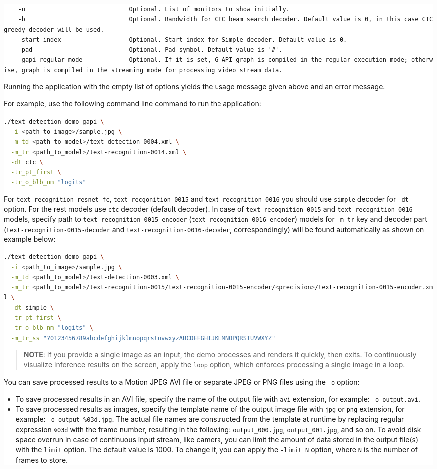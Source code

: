 ```
    -u                             Optional. List of monitors to show initially.
    -b                             Optional. Bandwidth for CTC beam search decoder. Default value is 0, in this case CTC greedy decoder will be used.
    -start_index                   Optional. Start index for Simple decoder. Default value is 0.
    -pad                           Optional. Pad symbol. Default value is '#'.
    -gapi_regular_mode             Optional. If it is set, G-API graph is compiled in the regular execution mode; otherwise, graph is compiled in the streaming mode for processing video stream data.
```

Running the application with the empty list of options yields the usage message given above and an error message.

For example, use the following command line command to run the application:

```sh
./text_detection_demo_gapi \
  -i <path_to_image>/sample.jpg \
  -m_td <path_to_model>/text-detection-0004.xml \
  -m_tr <path_to_model>/text-recognition-0014.xml \
  -dt ctc \
  -tr_pt_first \
  -tr_o_blb_nm "logits"
```

For `text-recognition-resnet-fc`, `text-recgonition-0015` and `text-recognition-0016` you should use `simple` decoder for `-dt` option. For the rest models use `ctc` decoder (default decoder). In case of `text-recognition-0015` and `text-recognition-0016` models, specify path to `text-recognition-0015-encoder` (`text-recognition-0016-encoder`) models for `-m_tr` key and decoder part (`text-recognition-0015-decoder` and `text-recognition-0016-decoder`, correspondingly) will be found automatically as shown on example below:

```sh
./text_detection_demo_gapi \
  -i <path_to_image>/sample.jpg \
  -m_td <path_to_model>/text-detection-0003.xml \
  -m_tr <path_to_model>/text-recognition-0015/text-recognition-0015-encoder/<precision>/text-recognition-0015-encoder.xml \
  -dt simple \
  -tr_pt_first \
  -tr_o_blb_nm "logits" \
  -m_tr_ss "?0123456789abcdefghijklmnopqrstuvwxyzABCDEFGHIJKLMNOPQRSTUVWXYZ"
```

>**NOTE**: If you provide a single image as an input, the demo processes and renders it quickly, then exits. To continuously visualize inference results on the screen, apply the `loop` option, which enforces processing a single image in a loop.

You can save processed results to a Motion JPEG AVI file or separate JPEG or PNG files using the `-o` option:

* To save processed results in an AVI file, specify the name of the output file with `avi` extension, for example: `-o output.avi`.
* To save processed results as images, specify the template name of the output image file with `jpg` or `png` extension, for example: `-o output_%03d.jpg`. The actual file names are constructed from the template at runtime by replacing regular expression `%03d` with the frame number, resulting in the following: `output_000.jpg`, `output_001.jpg`, and so on.
To avoid disk space overrun in case of continuous input stream, like camera, you can limit the amount of data stored in the output file(s) with the `limit` option. The default value is 1000. To change it, you can apply the `-limit N` option, where `N` is the number of frames to store.
